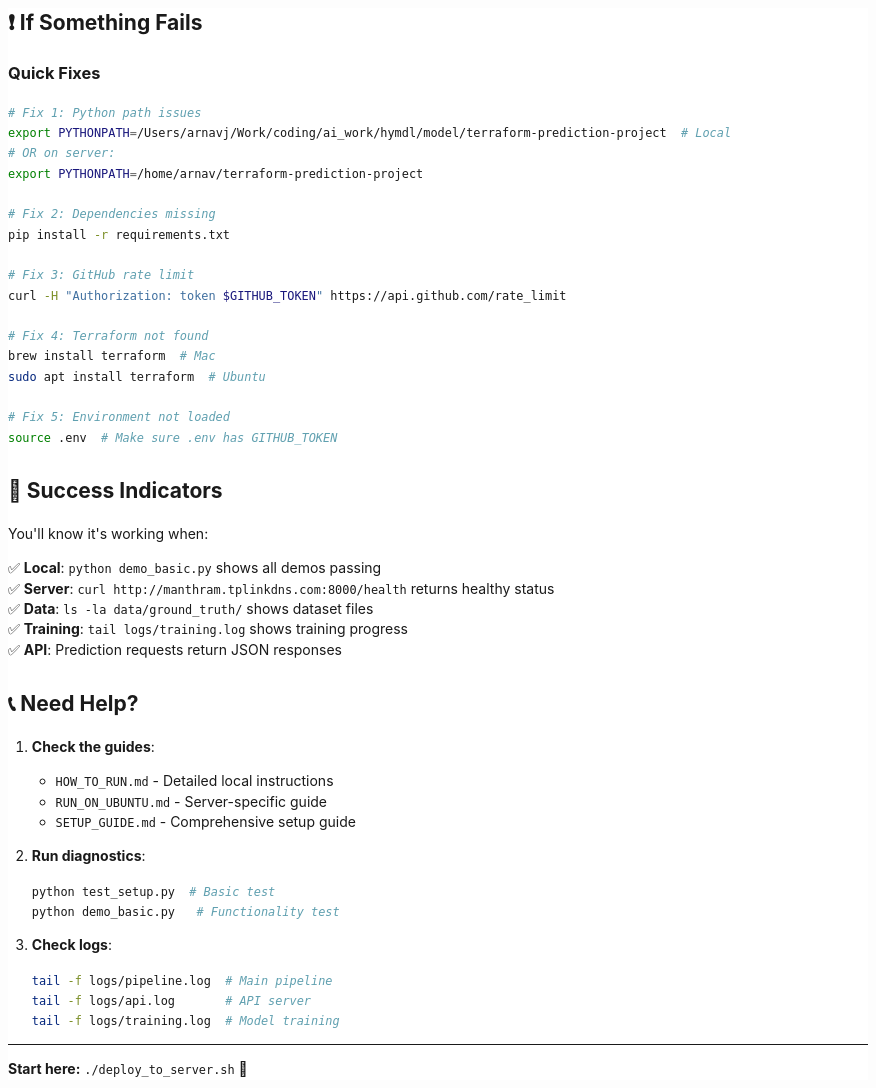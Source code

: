 ## ❗ If Something Fails

### Quick Fixes

```bash
# Fix 1: Python path issues
export PYTHONPATH=/Users/arnavj/Work/coding/ai_work/hymdl/model/terraform-prediction-project  # Local
# OR on server:
export PYTHONPATH=/home/arnav/terraform-prediction-project

# Fix 2: Dependencies missing
pip install -r requirements.txt

# Fix 3: GitHub rate limit
curl -H "Authorization: token $GITHUB_TOKEN" https://api.github.com/rate_limit

# Fix 4: Terraform not found
brew install terraform  # Mac
sudo apt install terraform  # Ubuntu

# Fix 5: Environment not loaded
source .env  # Make sure .env has GITHUB_TOKEN
```

## 🎉 Success Indicators

You'll know it's working when:

✅ **Local**: `python demo_basic.py` shows all demos passing  
✅ **Server**: `curl http://manthram.tplinkdns.com:8000/health` returns healthy status  
✅ **Data**: `ls -la data/ground_truth/` shows dataset files  
✅ **Training**: `tail logs/training.log` shows training progress  
✅ **API**: Prediction requests return JSON responses  

## 📞 Need Help?

1. **Check the guides**:
   - `HOW_TO_RUN.md` - Detailed local instructions
   - `RUN_ON_UBUNTU.md` - Server-specific guide
   - `SETUP_GUIDE.md` - Comprehensive setup guide

2. **Run diagnostics**:
   ```bash
   python test_setup.py  # Basic test
   python demo_basic.py   # Functionality test
   ```

3. **Check logs**:
   ```bash
   tail -f logs/pipeline.log  # Main pipeline
   tail -f logs/api.log       # API server
   tail -f logs/training.log  # Model training
   ```

---

**Start here:** `./deploy_to_server.sh` 🚀
